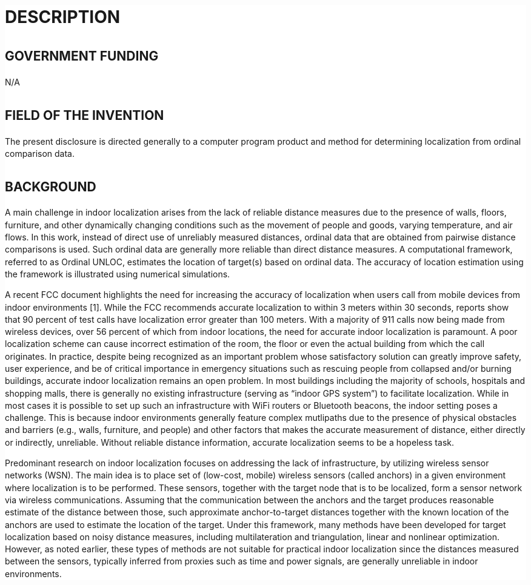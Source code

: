 # DESCRIPTION

## GOVERNMENT FUNDING

N/A

## FIELD OF THE INVENTION

The present disclosure is directed generally to a computer program product and method for determining localization from ordinal comparison data.

## BACKGROUND

A main challenge in indoor localization arises from the lack of reliable distance measures due to the presence of walls, floors, furniture, and other dynamically changing conditions such as the movement of people and goods, varying temperature, and air flows. In this work, instead of direct use of unreliably measured distances, ordinal data that are obtained from pairwise distance comparisons is used. Such ordinal data are generally more reliable than direct distance measures. A computational framework, referred to as Ordinal UNLOC, estimates the location of target(s) based on ordinal data. The accuracy of location estimation using the framework is illustrated using numerical simulations.

A recent FCC document highlights the need for increasing the accuracy of localization when users call from mobile devices from indoor environments [1]. While the FCC recommends accurate localization to within 3 meters within 30 seconds, reports show that 90 percent of test calls have localization error greater than 100 meters. With a majority of 911 calls now being made from wireless devices, over 56 percent of which from indoor locations, the need for accurate indoor localization is paramount. A poor localization scheme can cause incorrect estimation of the room, the floor or even the actual building from which the call originates. In practice, despite being recognized as an important problem whose satisfactory solution can greatly improve safety, user experience, and be of critical importance in emergency situations such as rescuing people from collapsed and/or burning buildings, accurate indoor localization remains an open problem. In most buildings including the majority of schools, hospitals and shopping malls, there is generally no existing infrastructure (serving as “indoor GPS system”) to facilitate localization. While in most cases it is possible to set up such an infrastructure with WiFi routers or Bluetooth beacons, the indoor setting poses a challenge. This is because indoor environments generally feature complex mutlipaths due to the presence of physical obstacles and barriers (e.g., walls, furniture, and people) and other factors that makes the accurate measurement of distance, either directly or indirectly, unreliable. Without reliable distance information, accurate localization seems to be a hopeless task.

Predominant research on indoor localization focuses on addressing the lack of infrastructure, by utilizing wireless sensor networks (WSN). The main idea is to place set of (low-cost, mobile) wireless sensors (called anchors) in a given environment where localization is to be performed. These sensors, together with the target node that is to be localized, form a sensor network via wireless communications. Assuming that the communication between the anchors and the target produces reasonable estimate of the distance between those, such approximate anchor-to-target distances together with the known location of the anchors are used to estimate the location of the target. Under this framework, many methods have been developed for target localization based on noisy distance measures, including multilateration and triangulation, linear and nonlinear optimization. However, as noted earlier, these types of methods are not suitable for practical indoor localization since the distances measured between the sensors, typically inferred from proxies such as time and power signals, are generally unreliable in indoor environments.
